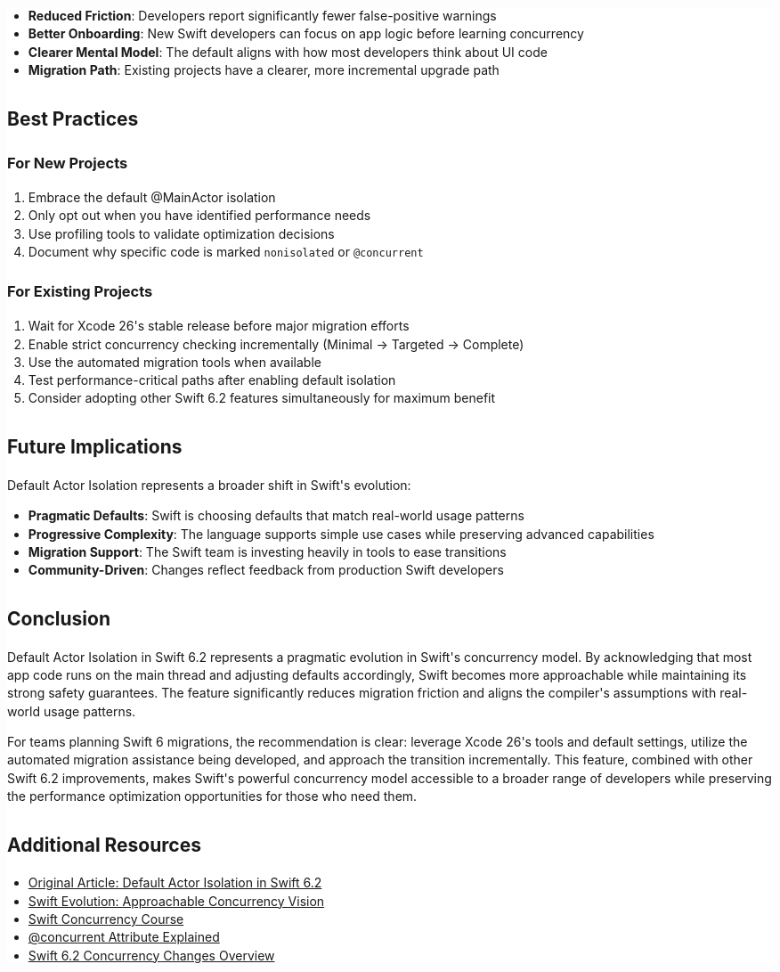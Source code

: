 - **Reduced Friction**: Developers report significantly fewer false-positive warnings
- **Better Onboarding**: New Swift developers can focus on app logic before learning concurrency
- **Clearer Mental Model**: The default aligns with how most developers think about UI code
- **Migration Path**: Existing projects have a clearer, more incremental upgrade path

## Best Practices

### For New Projects
1. Embrace the default @MainActor isolation
2. Only opt out when you have identified performance needs
3. Use profiling tools to validate optimization decisions
4. Document why specific code is marked `nonisolated` or `@concurrent`

### For Existing Projects
1. Wait for Xcode 26's stable release before major migration efforts
2. Enable strict concurrency checking incrementally (Minimal → Targeted → Complete)
3. Use the automated migration tools when available
4. Test performance-critical paths after enabling default isolation
5. Consider adopting other Swift 6.2 features simultaneously for maximum benefit

## Future Implications

Default Actor Isolation represents a broader shift in Swift's evolution:

- **Pragmatic Defaults**: Swift is choosing defaults that match real-world usage patterns
- **Progressive Complexity**: The language supports simple use cases while preserving advanced capabilities
- **Migration Support**: The Swift team is investing heavily in tools to ease transitions
- **Community-Driven**: Changes reflect feedback from production Swift developers

## Conclusion

Default Actor Isolation in Swift 6.2 represents a pragmatic evolution in Swift's concurrency model. By acknowledging that most app code runs on the main thread and adjusting defaults accordingly, Swift becomes more approachable while maintaining its strong safety guarantees. The feature significantly reduces migration friction and aligns the compiler's assumptions with real-world usage patterns.

For teams planning Swift 6 migrations, the recommendation is clear: leverage Xcode 26's tools and default settings, utilize the automated migration assistance being developed, and approach the transition incrementally. This feature, combined with other Swift 6.2 improvements, makes Swift's powerful concurrency model accessible to a broader range of developers while preserving the performance optimization opportunities for those who need them.

## Additional Resources

- [Original Article: Default Actor Isolation in Swift 6.2](https://www.avanderlee.com/concurrency/default-actor-isolation-in-swift-6-2/)
- [Swift Evolution: Approachable Concurrency Vision](https://github.com/swiftlang/swift-evolution/blob/main/visions/approachable-concurrency.md)
- [Swift Concurrency Course](https://www.swiftconcurrencycourse.com)
- [@concurrent Attribute Explained](https://www.avanderlee.com/concurrency/concurrent-explained-with-code-examples/)
- [Swift 6.2 Concurrency Changes Overview](https://www.avanderlee.com/concurrency/swift-6-2-concurrency-changes/)

